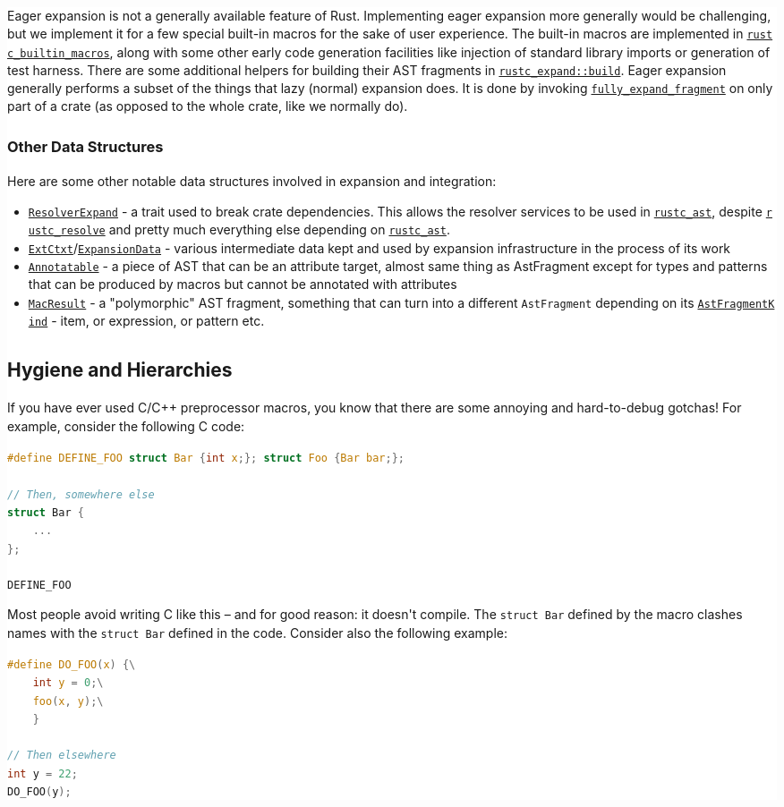 Eager expansion is not a generally available feature of Rust.  Implementing
eager expansion more generally would be challenging, but we implement it for a
few special built-in macros for the sake of user experience.  The built-in
macros are implemented in [`rustc_builtin_macros`], along with some other early
code generation facilities like injection of standard library imports or
generation of test harness. There are some additional helpers for building
their AST fragments in [`rustc_expand::build`][reb]. Eager expansion generally
performs a subset of the things that lazy (normal) expansion does. It is done by
invoking [`fully_expand_fragment`][fef] on only part of a crate (as opposed to
the whole crate, like we normally do).

### Other Data Structures

Here are some other notable data structures involved in expansion and integration:
- [`ResolverExpand`] - a trait used to break crate dependencies. This allows the
  resolver services to be used in [`rustc_ast`], despite [`rustc_resolve`] and
  pretty much everything else depending on [`rustc_ast`].
- [`ExtCtxt`]/[`ExpansionData`] - various intermediate data kept and used by expansion
  infrastructure in the process of its work
- [`Annotatable`] - a piece of AST that can be an attribute target, almost same
  thing as AstFragment except for types and patterns that can be produced by
  macros but cannot be annotated with attributes
- [`MacResult`] - a "polymorphic" AST fragment, something that can turn into a
  different `AstFragment` depending on its [`AstFragmentKind`] - item,
  or expression, or pattern etc.

[`rustc_ast`]: https://doc.rust-lang.org/nightly/nightly-rustc/rustc_ast/index.html
[`rustc_resolve`]: https://doc.rust-lang.org/nightly/nightly-rustc/rustc_resolve/index.html
[`ResolverExpand`]: https://doc.rust-lang.org/nightly/nightly-rustc/rustc_expand/base/trait.ResolverExpand.html
[`ExtCtxt`]: https://doc.rust-lang.org/nightly/nightly-rustc/rustc_expand/base/struct.ExtCtxt.html
[`ExpansionData`]: https://doc.rust-lang.org/nightly/nightly-rustc/rustc_expand/base/struct.ExpansionData.html
[`Annotatable`]: https://doc.rust-lang.org/nightly/nightly-rustc/rustc_expand/base/enum.Annotatable.html
[`MacResult`]: https://doc.rust-lang.org/nightly/nightly-rustc/rustc_expand/base/trait.MacResult.html
[`AstFragmentKind`]: https://doc.rust-lang.org/nightly/nightly-rustc/rustc_expand/expand/enum.AstFragmentKind.html

## Hygiene and Hierarchies

If you have ever used C/C++ preprocessor macros, you know that there are some
annoying and hard-to-debug gotchas! For example, consider the following C code:

```c
#define DEFINE_FOO struct Bar {int x;}; struct Foo {Bar bar;};

// Then, somewhere else
struct Bar {
    ...
};

DEFINE_FOO
```

Most people avoid writing C like this – and for good reason: it doesn't
compile. The `struct Bar` defined by the macro clashes names with the `struct
Bar` defined in the code. Consider also the following example:

```c
#define DO_FOO(x) {\
    int y = 0;\
    foo(x, y);\
    }

// Then elsewhere
int y = 22;
DO_FOO(y);
```


[placeholders]: https://doc.rust-lang.org/nightly/nightly-rustc/rustc_expand/placeholders/index.html
[`rustc_expand`]: https://doc.rust-lang.org/nightly/nightly-rustc/rustc_expand/index.html
[base]: https://doc.rust-lang.org/nightly/nightly-rustc/rustc_expand/base/index.html
[cfg]: https://doc.rust-lang.org/nightly/nightly-rustc/rustc_expand/config/index.html
[`rustc_builtin_macros`]: https://doc.rust-lang.org/nightly/nightly-rustc/rustc_builtin_macros/index.html
[reb]: https://doc.rust-lang.org/nightly/nightly-rustc/rustc_expand/build/index.html
[fef]: https://doc.rust-lang.org/nightly/nightly-rustc/rustc_expand/expand/struct.MacroExpander.html#method.fully_expand_fragment
[original]: https://github.com/rust-lang/rust/pull/53778#issuecomment-419224049
[defpath]: hir.md#identifiers-in-the-hir
[`NodeId`]: https://doc.rust-lang.org/nightly/nightly-rustc/rustc_ast/node_id/struct.NodeId.html
[`InvocationCollector`]: https://doc.rust-lang.org/nightly/nightly-rustc/rustc_expand/expand/struct.InvocationCollector.html
[`DefId`]: https://doc.rust-lang.org/nightly/nightly-rustc/rustc_hir/def_id/struct.DefId.html
[`DefCollector`]: https://doc.rust-lang.org/nightly/nightly-rustc/rustc_resolve/def_collector/struct.DefCollector.html
[`BuildReducedGraphVisitor`]: https://doc.rust-lang.org/nightly/nightly-rustc/rustc_resolve/build_reduced_graph/struct.BuildReducedGraphVisitor.html
[hybelow]: #hygiene-and-hierarchies
[tt]: https://doc.rust-lang.org/nightly/nightly-rustc/rustc_ast/tokenstream/enum.TokenTree.html
[`TokenStream`]: https://doc.rust-lang.org/nightly/nightly-rustc/rustc_ast/tokenstream/struct.TokenStream.html
[inv]: https://doc.rust-lang.org/nightly/nightly-rustc/rustc_expand/expand/struct.Invocation.html
[`AstFragment`]: https://doc.rust-lang.org/nightly/nightly-rustc/rustc_expand/expand/enum.AstFragment.html
[err]: https://doc.rust-lang.org/nightly/nightly-rustc/rustc_ast/ast/enum.ExprKind.html#variant.Err
[mresolve]: https://doc.rust-lang.org/nightly/nightly-rustc/rustc_resolve/macros/index.html
[code_dir]: https://github.com/rust-lang/rust/tree/master/compiler/rustc_expand/src/mbe
[code_mp]: https://doc.rust-lang.org/nightly/nightly-rustc/rustc_expand/mbe/macro_parser
[code_mr]: https://doc.rust-lang.org/nightly/nightly-rustc/rustc_expand/mbe/macro_rules
[code_parse_int]: https://doc.rust-lang.org/nightly/nightly-rustc/rustc_expand/mbe/macro_parser/struct.TtParser.html#method.parse_tt
[parsing]: ./the-parser.html
[span]: https://doc.rust-lang.org/nightly/nightly-rustc/rustc_span/struct.Span.html
[`ExpnId`]: https://doc.rust-lang.org/nightly/nightly-rustc/rustc_span/hygiene/struct.ExpnId.html
[rootid]: https://doc.rust-lang.org/nightly/nightly-rustc/rustc_span/hygiene/struct.ExpnId.html#method.root
[hd]: https://doc.rust-lang.org/nightly/nightly-rustc/rustc_span/hygiene/struct.HygieneData.html
[hy]: https://doc.rust-lang.org/nightly/nightly-rustc/rustc_span/hygiene/index.html
[hacks]: https://doc.rust-lang.org/nightly/nightly-rustc/rustc_resolve/struct.Resolver.html#method.resolve_crate_root
[`Ident`]: https://doc.rust-lang.org/nightly/nightly-rustc/rustc_span/symbol/struct.Ident.html
[`ExpnData`]: https://doc.rust-lang.org/nightly/nightly-rustc/rustc_span/hygiene/struct.ExpnData.html
[edp]: https://doc.rust-lang.org/nightly/nightly-rustc/rustc_span/hygiene/struct.ExpnData.html#structfield.parent
[`Symbol`]: https://doc.rust-lang.org/nightly/nightly-rustc/rustc_span/symbol/struct.Symbol.html
[scd]: https://doc.rust-lang.org/nightly/nightly-rustc/rustc_span/hygiene/struct.SyntaxContextData.html
[scdp]: https://doc.rust-lang.org/nightly/nightly-rustc/rustc_span/hygiene/struct.SyntaxContextData.html#structfield.parent
[sc]: https://doc.rust-lang.org/nightly/nightly-rustc/rustc_span/hygiene/struct.SyntaxContext.html
[scdoe]: https://doc.rust-lang.org/nightly/nightly-rustc/rustc_span/hygiene/struct.SyntaxContextData.html#structfield.outer_expn
[am]: https://doc.rust-lang.org/nightly/nightly-rustc/rustc_span/hygiene/struct.SyntaxContext.html#method.apply_mark
[scr]: https://doc.rust-lang.org/nightly/nightly-rustc/rustc_span/hygiene/struct.SyntaxContext.html#method.root
[hack]: https://github.com/rust-lang/rust/pull/51762#issuecomment-401400732
[callsite]: https://doc.rust-lang.org/nightly/nightly-rustc/rustc_span/hygiene/struct.ExpnData.html#structfield.call_site
[`rustc_span`]: https://doc.rust-lang.org/nightly/nightly-rustc/rustc_span/index.html
[`SyntaxExtension`]: https://doc.rust-lang.org/nightly/nightly-rustc/rustc_expand/base/struct.SyntaxExtension.html
[`SyntaxExtensionKind`]: https://doc.rust-lang.org/nightly/nightly-rustc/rustc_expand/base/enum.SyntaxExtensionKind.html
[`BangProcMacro`]: https://doc.rust-lang.org/nightly/nightly-rustc/rustc_expand/base/trait.BangProcMacro.html
[`TTMacroExpander`]: https://doc.rust-lang.org/nightly/nightly-rustc/rustc_expand/base/trait.TTMacroExpander.html
[`AttrProcMacro`]: https://doc.rust-lang.org/nightly/nightly-rustc/rustc_expand/base/trait.AttrProcMacro.html
[`MultiItemModifier`]: https://doc.rust-lang.org/nightly/nightly-rustc/rustc_expand/base/trait.MultiItemModifier.html
[tsmod]: https://doc.rust-lang.org/nightly/nightly-rustc/rustc_ast/tokenstream/index.html
[rustcts]: https://doc.rust-lang.org/nightly/nightly-rustc/rustc_ast/tokenstream/struct.TokenStream.html
[stablets]: https://doc.rust-lang.org/proc_macro/struct.TokenStream.html
[pm]: https://doc.rust-lang.org/nightly/nightly-rustc/rustc_expand/proc_macro/index.html
[pms]: https://doc.rust-lang.org/nightly/nightly-rustc/rustc_expand/proc_macro_server/index.html
[`ParseResult`]: https://doc.rust-lang.org/nightly/nightly-rustc/rustc_expand/mbe/macro_parser/enum.ParseResult.html